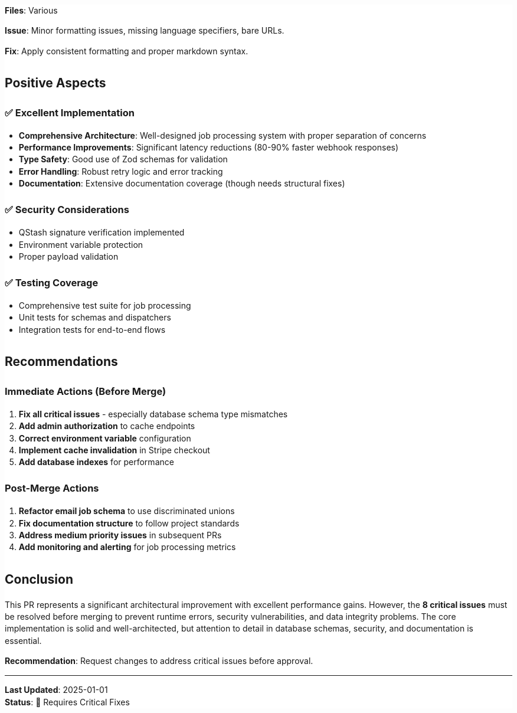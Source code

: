 **Files**: Various

**Issue**: Minor formatting issues, missing language specifiers, bare URLs.

**Fix**: Apply consistent formatting and proper markdown syntax.

## Positive Aspects

### ✅ Excellent Implementation

- **Comprehensive Architecture**: Well-designed job processing system with proper separation of concerns
- **Performance Improvements**: Significant latency reductions (80-90% faster webhook responses)
- **Type Safety**: Good use of Zod schemas for validation
- **Error Handling**: Robust retry logic and error tracking
- **Documentation**: Extensive documentation coverage (though needs structural fixes)

### ✅ Security Considerations

- QStash signature verification implemented
- Environment variable protection
- Proper payload validation

### ✅ Testing Coverage

- Comprehensive test suite for job processing
- Unit tests for schemas and dispatchers
- Integration tests for end-to-end flows

## Recommendations

### Immediate Actions (Before Merge)

1. **Fix all critical issues** - especially database schema type mismatches
2. **Add admin authorization** to cache endpoints
3. **Correct environment variable** configuration
4. **Implement cache invalidation** in Stripe checkout
5. **Add database indexes** for performance

### Post-Merge Actions

1. **Refactor email job schema** to use discriminated unions
2. **Fix documentation structure** to follow project standards
3. **Address medium priority issues** in subsequent PRs
4. **Add monitoring and alerting** for job processing metrics

## Conclusion

This PR represents a significant architectural improvement with excellent performance gains. However, the **8 critical issues** must be resolved before merging to prevent runtime errors, security vulnerabilities, and data integrity problems. The core implementation is solid and well-architected, but attention to detail in database schemas, security, and documentation is essential.

**Recommendation**: Request changes to address critical issues before approval.

---

**Last Updated**: 2025-01-01  
**Status**: 🔴 Requires Critical Fixes
